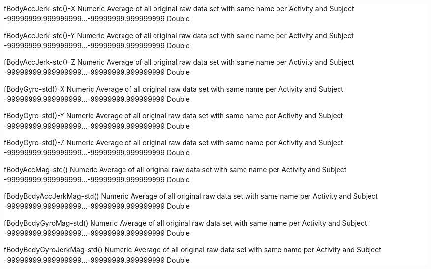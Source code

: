 fBodyAccJerk-std()-X       Numeric
        Average of all original raw data set with same name per Activity and Subject
                        -99999999.999999999...-99999999.999999999 Double

fBodyAccJerk-std()-Y       Numeric
        Average of all original raw data set with same name per Activity and Subject
                        -99999999.999999999...-99999999.999999999 Double

fBodyAccJerk-std()-Z       Numeric
        Average of all original raw data set with same name per Activity and Subject
                        -99999999.999999999...-99999999.999999999 Double

fBodyGyro-std()-X       Numeric
        Average of all original raw data set with same name per Activity and Subject
                        -99999999.999999999...-99999999.999999999 Double

fBodyGyro-std()-Y       Numeric
        Average of all original raw data set with same name per Activity and Subject
                        -99999999.999999999...-99999999.999999999 Double

fBodyGyro-std()-Z       Numeric
        Average of all original raw data set with same name per Activity and Subject
                        -99999999.999999999...-99999999.999999999 Double

fBodyAccMag-std()       Numeric
        Average of all original raw data set with same name per Activity and Subject
                        -99999999.999999999...-99999999.999999999 Double

fBodyBodyAccJerkMag-std()       Numeric
        Average of all original raw data set with same name per Activity and Subject
                        -99999999.999999999...-99999999.999999999 Double

fBodyBodyGyroMag-std()       Numeric
        Average of all original raw data set with same name per Activity and Subject
                        -99999999.999999999...-99999999.999999999 Double

fBodyBodyGyroJerkMag-std()       Numeric
        Average of all original raw data set with same name per Activity and Subject
                        -99999999.999999999...-99999999.999999999 Double
